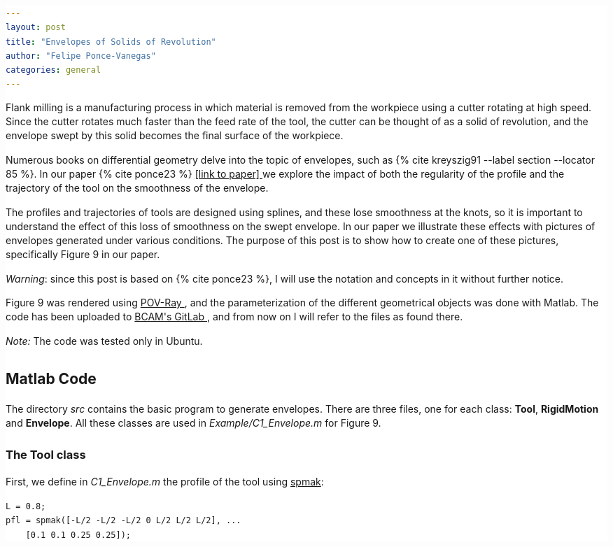 ```yaml
---
layout: post
title: "Envelopes of Solids of Revolution"
author: "Felipe Ponce-Vanegas"
categories: general
---
```


Flank milling is a manufacturing process in which
material is removed from the workpiece using a cutter rotating at high speed.
Since the cutter rotates much faster than the feed rate of the tool,
the cutter can be thought of as a solid of revolution, and
the envelope swept by this solid becomes the final surface of the workpiece.

Numerous books on differential geometry delve into the topic of envelopes,
such as {% cite kreyszig91 --label section --locator 85 %}.
In our paper {% cite ponce23 %} 
<a href="https://www.sciencedirect.com/science/article/pii/S0167839623000778" target="_blank"> [link to paper] </a>
we explore the impact of both the regularity
of the profile and the trajectory of the tool on the smoothness of the envelope.

The profiles and trajectories of tools are designed using splines,
and these lose smoothness at the knots, so
it is important to understand the effect of this loss of smoothness on the swept envelope.
In our paper we illustrate these effects with pictures of envelopes generated under various conditions.
The purpose of this post is to show how to create one of these pictures, specifically Figure 9 in our paper.

*Warning*: since this post is based on {% cite ponce23 %},
I will use the notation and concepts in it without further notice.

Figure 9 was rendered using <a href="http://www.povray.org/" target="_blank"> POV-Ray </a>,
and the parameterization of the different geometrical objects was done with Matlab.
The code has been uploaded to  <a href="https://gitlab.bcamath.org/fponce/envelopes-solids-of-revolutions/-/tree/main" target="_blank"> BCAM's GitLab </a>, and from now on
I will refer to the files as found there.

*Note:* The code was tested only in Ubuntu.

## Matlab Code

The directory *src* contains the basic program to generate envelopes.
There are three files, one for each class: **Tool**, **RigidMotion** and **Envelope**.
All these classes are used in *Example/C1_Envelope.m* for Figure 9.

### The Tool class

First, we define in *C1_Envelope.m* the profile of the tool using <a href="https://www.mathworks.com/help/curvefit/spmak.html" target="_blank"> spmak</a>:

    L = 0.8;
    pfl = spmak([-L/2 -L/2 -L/2 0 L/2 L/2 L/2], ...
        [0.1 0.1 0.25 0.25]);
